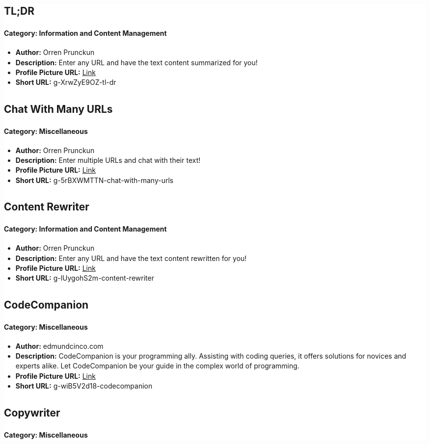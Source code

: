 ## TL;DR
#### Category: Information and Content Management

- **Author:** Orren Prunckun
- **Description:** Enter any URL and have the text content summarized for you!
- **Profile Picture URL:** [Link](https://files.oaiusercontent.com/file-ApktHMkZid1FR9LfgMAaicr4?se=2123-10-14T07%3A38%3A05Z&sp=r&sv=2021-08-06&sr=b&rscc=max-age%3D31536000%2C%20immutable&rscd=attachment%3B%20filename%3Dicon.png&sig=OriEhStlRChraWhhy1/26q9aTAb%2BMPep%2B6jk20IYbCA%3D)
- **Short URL:** g-XrwZyE9OZ-tl-dr

## Chat With Many URLs
#### Category: Miscellaneous

- **Author:** Orren Prunckun
- **Description:** Enter multiple URLs and chat with their text!
- **Profile Picture URL:** [Link](https://files.oaiusercontent.com/file-L85NXgP0NrFzhmkTJLBi33pg?se=2123-10-14T07%3A31%3A22Z&sp=r&sv=2021-08-06&sr=b&rscc=max-age%3D31536000%2C%20immutable&rscd=attachment%3B%20filename%3Dicon.png&sig=2hy472KUv4uRWEPsREHw4KTtNiCWDUag0UoVyPPX5us%3D)
- **Short URL:** g-5rBXWMTTN-chat-with-many-urls

## Content Rewriter
#### Category: Information and Content Management

- **Author:** Orren Prunckun
- **Description:** Enter any URL and have the text content rewritten for you!
- **Profile Picture URL:** [Link](https://files.oaiusercontent.com/file-3OSqx0MdrzjQIEfPMIZ26KJe?se=2123-10-14T07%3A07%3A27Z&sp=r&sv=2021-08-06&sr=b&rscc=max-age%3D31536000%2C%20immutable&rscd=attachment%3B%20filename%3Dicon.png&sig=%2Bpl9ufkh2ivOPz0eEAzRyJGMyRodYv8MRls2vTGpwnU%3D)
- **Short URL:** g-lUygohS2m-content-rewriter

## CodeCompanion
#### Category: Miscellaneous

- **Author:** edmundcinco.com
- **Description:** CodeCompanion is your programming ally. Assisting with coding queries, it offers solutions for novices and experts alike. Let CodeCompanion be your guide in the complex world of programming.
- **Profile Picture URL:** [Link](https://files.oaiusercontent.com/file-3QCD8vj0vA1cgvJvHrD3HbWz?se=2123-10-14T06%3A56%3A25Z&sp=r&sv=2021-08-06&sr=b&rscc=max-age%3D31536000%2C%20immutable&rscd=attachment%3B%20filename%3DDALL%25C2%25B7E%25202023-11-07%252014.55.59%2520-%2520Craft%2520an%2520icon%2520that%2520epitomizes%2520a%2520Chief%2520Technology%2520Officer%2520%2528CTO%2529%2520robot%252C%2520signifying%2520the%2520apex%2520of%2520technical%2520authority.%2520The%2520robot%2520should%2520have%2520a%2520regal%2520and%2520au.png&sig=hQDWaMYlsd2PI3xSdkcpfnsGIuVF92%2BWUPrvxSxcigk%3D)
- **Short URL:** g-wiB5V2d18-codecompanion

## Copywriter
#### Category: Miscellaneous
